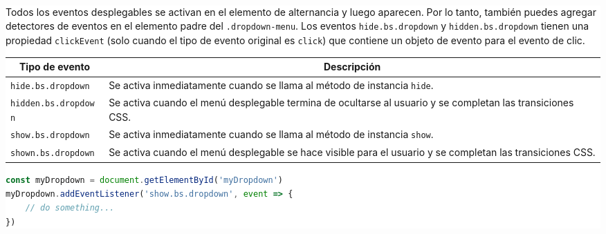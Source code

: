 Todos los eventos desplegables se activan en el elemento de alternancia y luego aparecen. Por lo tanto, también puedes agregar detectores de eventos en el elemento padre del `.dropdown-menu`. Los eventos `hide.bs.dropdown` y `hidden.bs.dropdown` tienen una propiedad `clickEvent` (solo cuando el tipo de evento original es `click`) que contiene un objeto de evento para el evento de clic.

| Tipo de evento       | Descripción                                                                                               |
| -------------------- | --------------------------------------------------------------------------------------------------------- |
| `hide.bs.dropdown`   | Se activa inmediatamente cuando se llama al método de instancia `hide`.                                   |
| `hidden.bs.dropdown` | Se activa cuando el menú desplegable termina de ocultarse al usuario y se completan las transiciones CSS. |
| `show.bs.dropdown`   | Se activa inmediatamente cuando se llama al método de instancia `show`.                                   |
| `shown.bs.dropdown`  | Se activa cuando el menú desplegable se hace visible para el usuario y se completan las transiciones CSS. |

```javascript {filename="JavaScript"}
const myDropdown = document.getElementById('myDropdown')
myDropdown.addEventListener('show.bs.dropdown', event => {
    // do something...
})
```

<BottomBanner />
